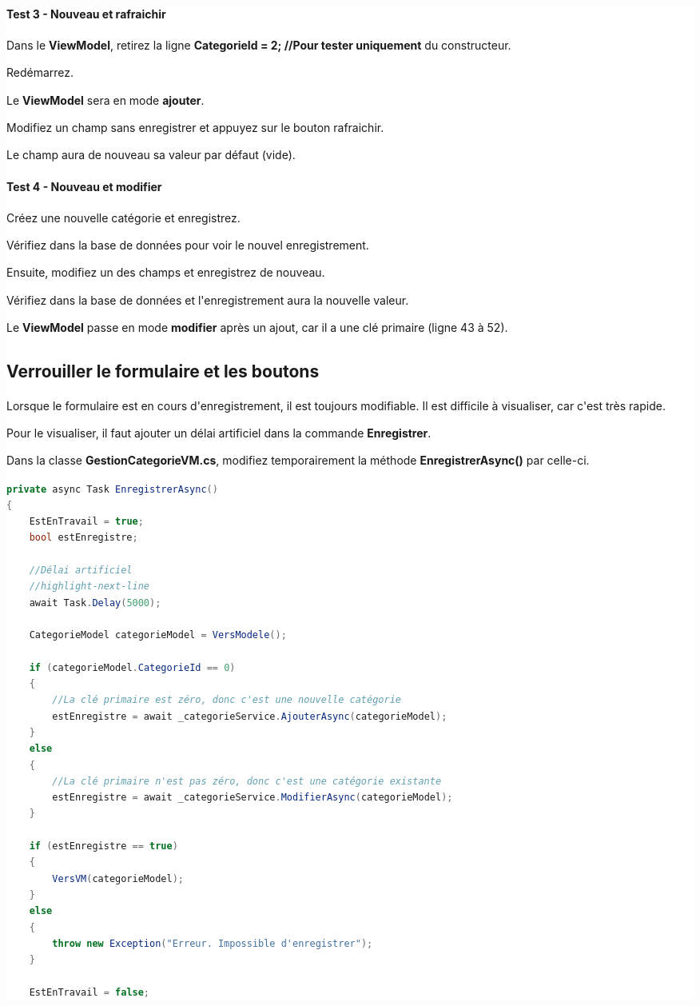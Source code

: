 #### Test 3 - Nouveau et rafraichir

Dans le **ViewModel**, retirez la ligne **CategorieId = 2; //Pour tester uniquement** du constructeur.

Redémarrez.

Le **ViewModel** sera en mode **ajouter**.

Modifiez un champ sans enregistrer et appuyez sur le bouton rafraichir.

Le champ aura de nouveau sa valeur par défaut (vide).

#### Test 4 - Nouveau et modifier

Créez une nouvelle catégorie et enregistrez.

Vérifiez dans la base de données pour voir le nouvel enregistrement.

Ensuite, modifiez un des champs et enregistrez de nouveau.

Vérifiez dans la base de données et l'enregistrement aura la nouvelle valeur.

Le **ViewModel** passe en mode **modifier** après un ajout, car il a une clé primaire (ligne 43 à 52).

## Verrouiller le formulaire et les boutons

Lorsque le formulaire est en cours d'enregistrement, il est toujours modifiable. Il est difficile à visualiser, car c'est très rapide.

Pour le visualiser, il faut ajouter un délai artificiel dans la commande **Enregistrer**.

Dans la classe **GestionCategorieVM.cs**, modifiez temporairement la méthode **EnregistrerAsync()** par celle-ci.

```csharp showLineNumbers
private async Task EnregistrerAsync()
{
    EstEnTravail = true;
    bool estEnregistre;

    //Délai artificiel
    //highlight-next-line
    await Task.Delay(5000);

    CategorieModel categorieModel = VersModele();

    if (categorieModel.CategorieId == 0)
    {
        //La clé primaire est zéro, donc c'est une nouvelle catégorie
        estEnregistre = await _categorieService.AjouterAsync(categorieModel);
    }
    else
    {
        //La clé primaire n'est pas zéro, donc c'est une catégorie existante
        estEnregistre = await _categorieService.ModifierAsync(categorieModel);
    }

    if (estEnregistre == true)
    {
        VersVM(categorieModel);
    }
    else
    {
        throw new Exception("Erreur. Impossible d'enregistrer");
    }

    EstEnTravail = false;
```